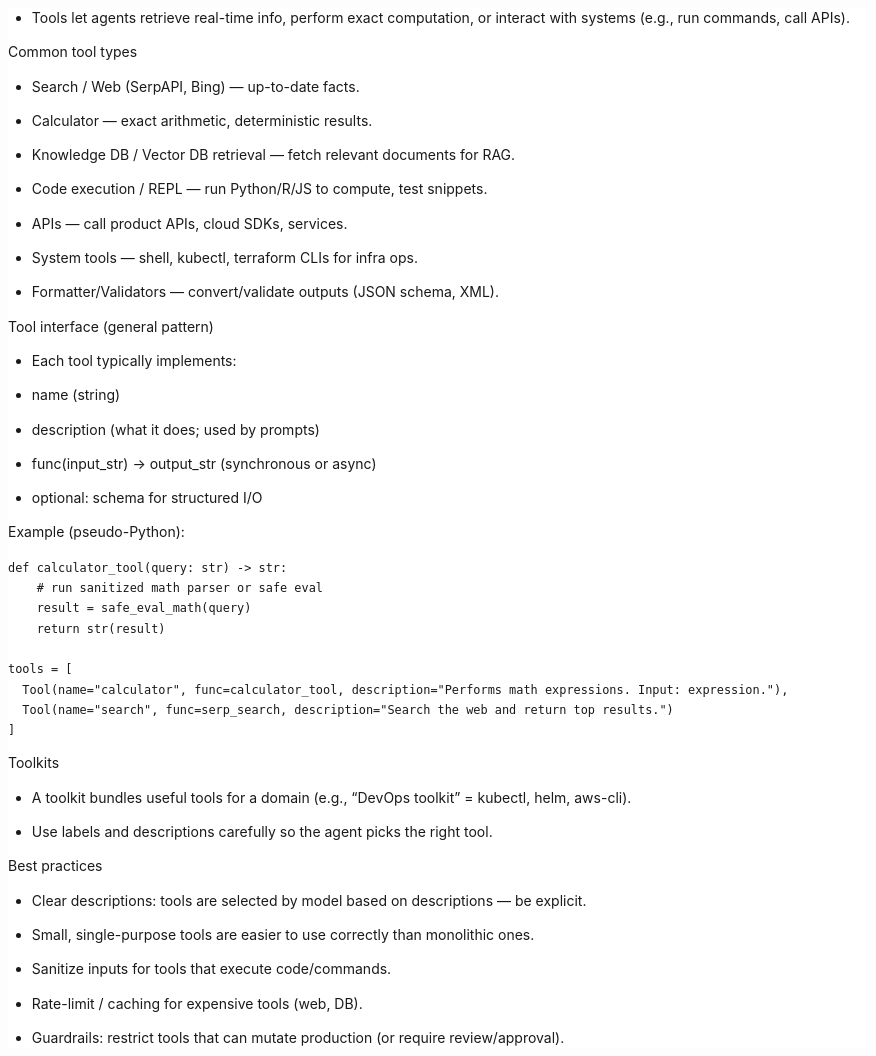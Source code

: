 - Tools let agents retrieve real-time info, perform exact computation, or interact with systems (e.g., run commands, call APIs).

Common tool types

- Search / Web (SerpAPI, Bing) — up-to-date facts.

- Calculator — exact arithmetic, deterministic results.

- Knowledge DB / Vector DB retrieval — fetch relevant documents for RAG.

- Code execution / REPL — run Python/R/JS to compute, test snippets.

- APIs — call product APIs, cloud SDKs, services.

- System tools — shell, kubectl, terraform CLIs for infra ops.

- Formatter/Validators — convert/validate outputs (JSON schema, XML).

Tool interface (general pattern)

- Each tool typically implements:

- name (string)

- description (what it does; used by prompts)

- func(input_str) -> output_str (synchronous or async)

- optional: schema for structured I/O

Example (pseudo-Python):
```
def calculator_tool(query: str) -> str:
    # run sanitized math parser or safe eval
    result = safe_eval_math(query)
    return str(result)

tools = [
  Tool(name="calculator", func=calculator_tool, description="Performs math expressions. Input: expression."),
  Tool(name="search", func=serp_search, description="Search the web and return top results.")
]
```


Toolkits

- A toolkit bundles useful tools for a domain (e.g., “DevOps toolkit” = kubectl, helm, aws-cli).

- Use labels and descriptions carefully so the agent picks the right tool.

Best practices

- Clear descriptions: tools are selected by model based on descriptions — be explicit.

- Small, single-purpose tools are easier to use correctly than monolithic ones.

- Sanitize inputs for tools that execute code/commands.

- Rate-limit / caching for expensive tools (web, DB).

- Guardrails: restrict tools that can mutate production (or require review/approval).
